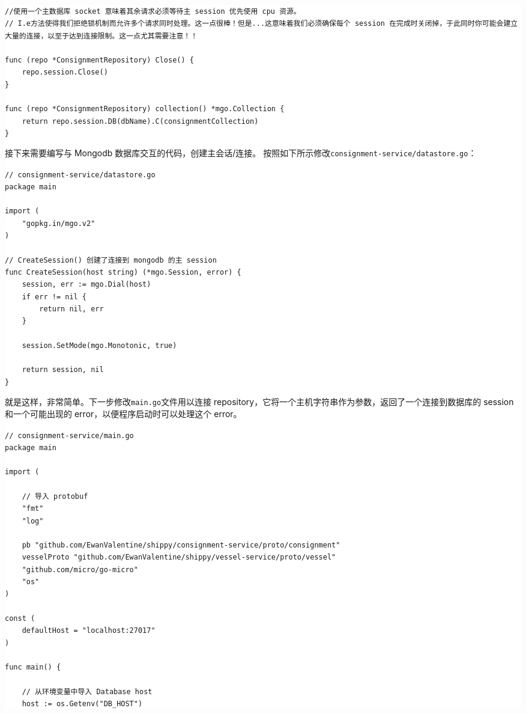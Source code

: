 ```
//使用一个主数据库 socket 意味着其余请求必须等待主 session 优先使用 cpu 资源。
// I.e方法使得我们拒绝锁机制而允许多个请求同时处理。这一点很棒！但是...这意味着我们必须确保每个 session 在完成时关闭掉，于此同时你可能会建立大量的连接，以至于达到连接限制。这一点尤其需要注意！！

func (repo *ConsignmentRepository) Close() {
	repo.session.Close()
}

func (repo *ConsignmentRepository) collection() *mgo.Collection {
	return repo.session.DB(dbName).C(consignmentCollection)
}

```

接下来需要编写与 Mongodb 数据库交互的代码，创建主会话/连接。 按照如下所示修改`consignment-service/datastore.go`：


```
// consignment-service/datastore.go
package main

import (
	"gopkg.in/mgo.v2"
)

// CreateSession() 创建了连接到 mongodb 的主 session
func CreateSession(host string) (*mgo.Session, error) {
	session, err := mgo.Dial(host)
	if err != nil {
		return nil, err
	}

	session.SetMode(mgo.Monotonic, true)

	return session, nil
}
```

就是这样，非常简单。下一步修改`main.go`文件用以连接 repository，它将一个主机字符串作为参数，返回了一个连接到数据库的 session 和一个可能出现的 error，以便程序启动时可以处理这个 error。 

```
// consignment-service/main.go
package main

import (

	// 导入 protobuf 
	"fmt"
	"log"

	pb "github.com/EwanValentine/shippy/consignment-service/proto/consignment"
	vesselProto "github.com/EwanValentine/shippy/vessel-service/proto/vessel"
	"github.com/micro/go-micro"
	"os"
)

const (
	defaultHost = "localhost:27017"
)

func main() {

	// 从环境变量中导入 Database host 
	host := os.Getenv("DB_HOST")

```